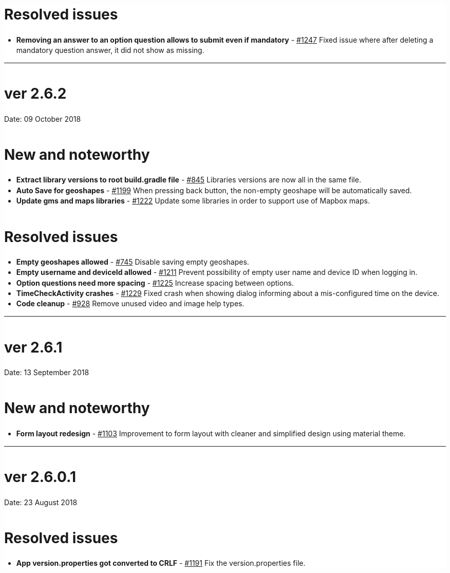 # Resolved issues
* **Removing an answer to an option question allows to submit even if mandatory** - [#1247](https://github.com/akvo/akvo-flow-mobile/issues/1247) Fixed issue where after deleting a mandatory question answer, it did not show as missing.

---------------
# ver 2.6.2
Date: 09 October 2018

# New and noteworthy
* **Extract library versions to root build.gradle file** - [#845](https://github.com/akvo/akvo-flow-mobile/issues/845) Libraries versions are now all in the same file.
* **Auto Save for geoshapes** - [#1199](https://github.com/akvo/akvo-flow-mobile/issues/1199) When pressing back button, the non-empty geoshape will be automatically saved.
* **Update gms and maps libraries** - [#1222](https://github.com/akvo/akvo-flow-mobile/issues/1222) Update some libraries in order to support use of Mapbox maps.

# Resolved issues
* **Empty geoshapes allowed** - [#745](https://github.com/akvo/akvo-flow-mobile/issues/745) Disable saving empty geoshapes.
* **Empty username and deviceId allowed** - [#1211](https://github.com/akvo/akvo-flow-mobile/issues/1211) Prevent possibility of empty user name and device ID when logging in.
* **Option questions need more spacing** - [#1225](https://github.com/akvo/akvo-flow-mobile/issues/1225) Increase spacing between options.
* **TimeCheckActivity crashes** - [#1229](https://github.com/akvo/akvo-flow-mobile/issues/1229) Fixed crash when showing dialog informing about a mis-configured time on the device.
* **Code cleanup** - [#928](https://github.com/akvo/akvo-flow-mobile/issues/928) Remove unused video and image help types. 

---------------
# ver 2.6.1
Date: 13 September 2018

# New and noteworthy
* **Form layout redesign** - [#1103](https://github.com/akvo/akvo-flow-mobile/issues/1103) Improvement to form layout with cleaner and simplified design using material theme.

---------------
# ver 2.6.0.1
Date: 23 August 2018

# Resolved issues
* **App version.properties got converted to CRLF** - [#1191](https://github.com/akvo/akvo-flow-mobile/issues/1191) Fix the version.properties file.
